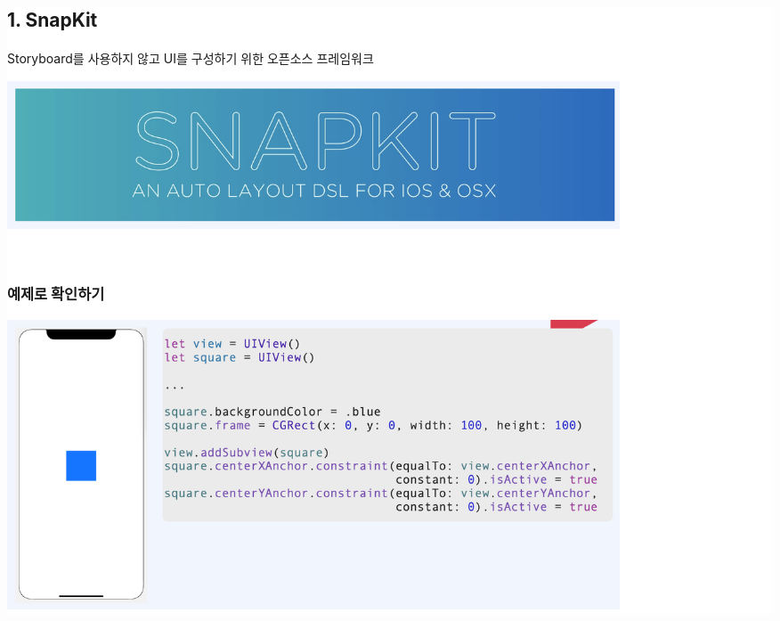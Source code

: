 ## 1. SnapKit

Storyboard를 사용하지 않고 UI를 구성하기 위한 오픈소스 프레임워크

<img src="./images/SnapKit_03.png" width="80%" />

​     

### 예제로 확인하기

<img src="./images/SnapKit_04.png" width="80%" />
